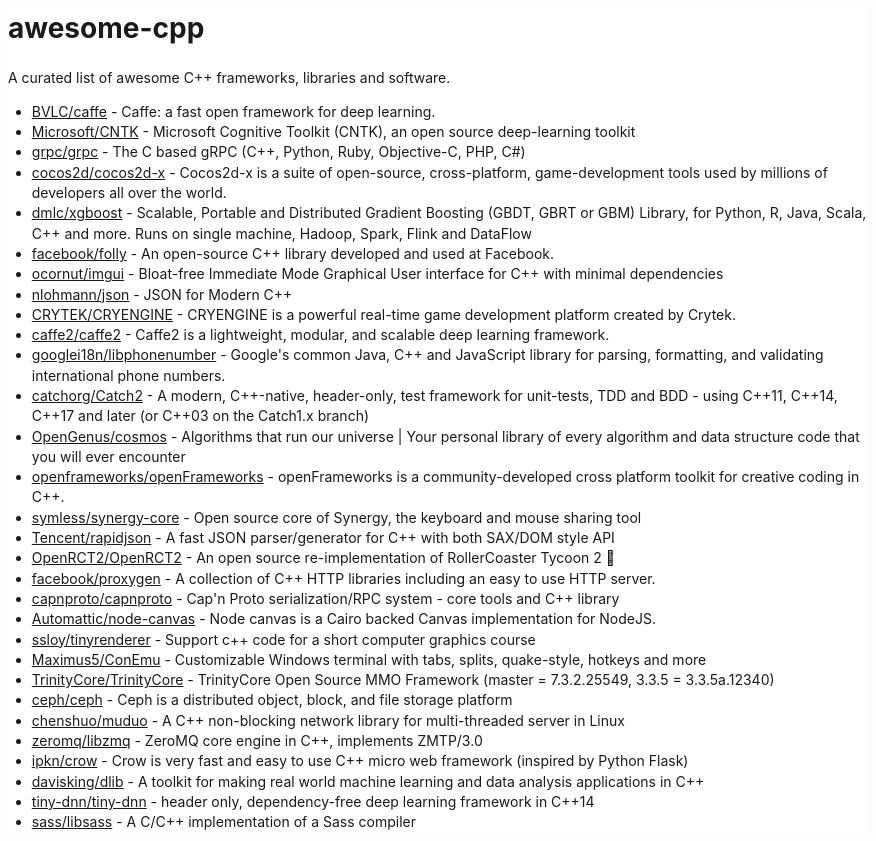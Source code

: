 # awesome-cpp

A curated list of awesome C++ frameworks, libraries and software.

* [BVLC/caffe](https://github.com/BVLC/caffe) - Caffe: a fast open framework for deep learning.
* [Microsoft/CNTK](https://github.com/Microsoft/CNTK) - Microsoft Cognitive Toolkit (CNTK), an open source deep-learning toolkit
* [grpc/grpc](https://github.com/grpc/grpc) - The C based gRPC (C++, Python, Ruby, Objective-C, PHP, C#)
* [cocos2d/cocos2d-x](https://github.com/cocos2d/cocos2d-x) - Cocos2d-x is a suite of open-source, cross-platform, game-development tools used by millions of developers all over the world.
* [dmlc/xgboost](https://github.com/dmlc/xgboost) - Scalable, Portable and Distributed Gradient Boosting (GBDT, GBRT or GBM) Library,  for Python, R, Java, Scala, C++ and more. Runs on single machine, Hadoop, Spark, Flink and DataFlow
* [facebook/folly](https://github.com/facebook/folly) - An open-source C++ library developed and used at Facebook.
* [ocornut/imgui](https://github.com/ocornut/imgui) - Bloat-free Immediate Mode Graphical User interface for C++ with minimal dependencies
* [nlohmann/json](https://github.com/nlohmann/json) - JSON for Modern C++
* [CRYTEK/CRYENGINE](https://github.com/CRYTEK/CRYENGINE) - CRYENGINE is a powerful real-time game development platform created by Crytek.
* [caffe2/caffe2](https://github.com/caffe2/caffe2) - Caffe2 is a lightweight, modular, and scalable deep learning framework.
* [googlei18n/libphonenumber](https://github.com/googlei18n/libphonenumber) - Google's common Java, C++ and JavaScript library for parsing, formatting, and validating international phone numbers.
* [catchorg/Catch2](https://github.com/catchorg/Catch2) - A modern, C++-native, header-only, test framework for unit-tests, TDD and BDD - using C++11, C++14, C++17 and later (or C++03 on the Catch1.x branch)
* [OpenGenus/cosmos](https://github.com/OpenGenus/cosmos) - Algorithms that run our universe | Your personal library of every algorithm and data structure code that you will ever encounter
* [openframeworks/openFrameworks](https://github.com/openframeworks/openFrameworks) - openFrameworks is a community-developed cross platform toolkit for creative coding in C++.
* [symless/synergy-core](https://github.com/symless/synergy-core) - Open source core of Synergy, the keyboard and mouse sharing tool
* [Tencent/rapidjson](https://github.com/Tencent/rapidjson) - A fast JSON parser/generator for C++ with both SAX/DOM style API
* [OpenRCT2/OpenRCT2](https://github.com/OpenRCT2/OpenRCT2) - An open source re-implementation of RollerCoaster Tycoon 2 🎢
* [facebook/proxygen](https://github.com/facebook/proxygen) - A collection of C++ HTTP libraries including an easy to use HTTP server.
* [capnproto/capnproto](https://github.com/capnproto/capnproto) - Cap'n Proto serialization/RPC system - core tools and C++ library
* [Automattic/node-canvas](https://github.com/Automattic/node-canvas) - Node canvas is a Cairo backed Canvas implementation for NodeJS.
* [ssloy/tinyrenderer](https://github.com/ssloy/tinyrenderer) - Support c++ code for a short computer graphics course
* [Maximus5/ConEmu](https://github.com/Maximus5/ConEmu) - Customizable Windows terminal with tabs, splits, quake-style, hotkeys and more
* [TrinityCore/TrinityCore](https://github.com/TrinityCore/TrinityCore) - TrinityCore Open Source MMO Framework (master = 7.3.2.25549, 3.3.5 = 3.3.5a.12340)
* [ceph/ceph](https://github.com/ceph/ceph) - Ceph is a distributed object, block, and file storage platform
* [chenshuo/muduo](https://github.com/chenshuo/muduo) - A C++ non-blocking network library for multi-threaded server in Linux
* [zeromq/libzmq](https://github.com/zeromq/libzmq) - ZeroMQ core engine in C++, implements ZMTP/3.0
* [ipkn/crow](https://github.com/ipkn/crow) - Crow is very fast and easy to use C++ micro web framework (inspired by Python Flask)
* [davisking/dlib](https://github.com/davisking/dlib) - A toolkit for making real world machine learning and data analysis applications in C++
* [tiny-dnn/tiny-dnn](https://github.com/tiny-dnn/tiny-dnn) - header only, dependency-free deep learning framework in C++14
* [sass/libsass](https://github.com/sass/libsass) - A C/C++ implementation of a Sass compiler